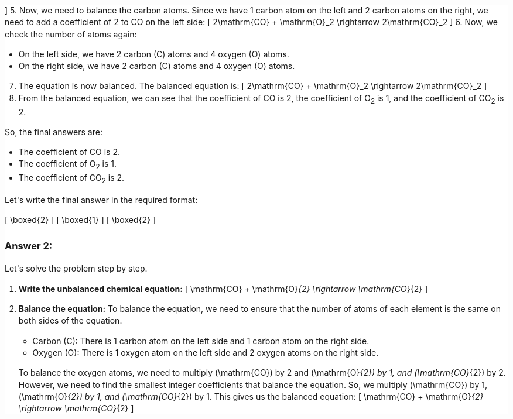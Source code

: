    \]
5. Now, we need to balance the carbon atoms. Since we have 1 carbon atom on the left and 2 carbon atoms on the right, we need to add a coefficient of 2 to $\mathrm{CO}$ on the left side:
   \[
   2\mathrm{CO} + \mathrm{O}_2 \rightarrow 2\mathrm{CO}_2
   \]
6. Now, we check the number of atoms again:
   - On the left side, we have 2 carbon (C) atoms and 4 oxygen (O) atoms.
   - On the right side, we have 2 carbon (C) atoms and 4 oxygen (O) atoms.
7. The equation is now balanced. The balanced equation is:
   \[
   2\mathrm{CO} + \mathrm{O}_2 \rightarrow 2\mathrm{CO}_2
   \]
8. From the balanced equation, we can see that the coefficient of $\mathrm{CO}$ is 2, the coefficient of $\mathrm{O}_2$ is 1, and the coefficient of $\mathrm{CO}_2$ is 2.

So, the final answers are:
- The coefficient of $\mathrm{CO}$ is 2.
- The coefficient of $\mathrm{O}_2$ is 1.
- The coefficient of $\mathrm{CO}_2$ is 2.

Let's write the final answer in the required format:

\[
\boxed{2}
\]
\[
\boxed{1}
\]
\[
\boxed{2}
\]

### Answer 2:

Let's solve the problem step by step.

1. **Write the unbalanced chemical equation:**
   \[
   \mathrm{CO} + \mathrm{O}_{2} \rightarrow \mathrm{CO}_{2}
   \]

2. **Balance the equation:**
   To balance the equation, we need to ensure that the number of atoms of each element is the same on both sides of the equation.

   - Carbon (C): There is 1 carbon atom on the left side and 1 carbon atom on the right side.
   - Oxygen (O): There is 1 oxygen atom on the left side and 2 oxygen atoms on the right side.

   To balance the oxygen atoms, we need to multiply \(\mathrm{CO}\) by 2 and \(\mathrm{O}_{2}\) by 1, and \(\mathrm{CO}_{2}\) by 2. However, we need to find the smallest integer coefficients that balance the equation. So, we multiply \(\mathrm{CO}\) by 1, \(\mathrm{O}_{2}\) by 1, and \(\mathrm{CO}_{2}\) by 1. This gives us the balanced equation:
   \[
   \mathrm{CO} + \mathrm{O}_{2} \rightarrow \mathrm{CO}_{2}
   \]
